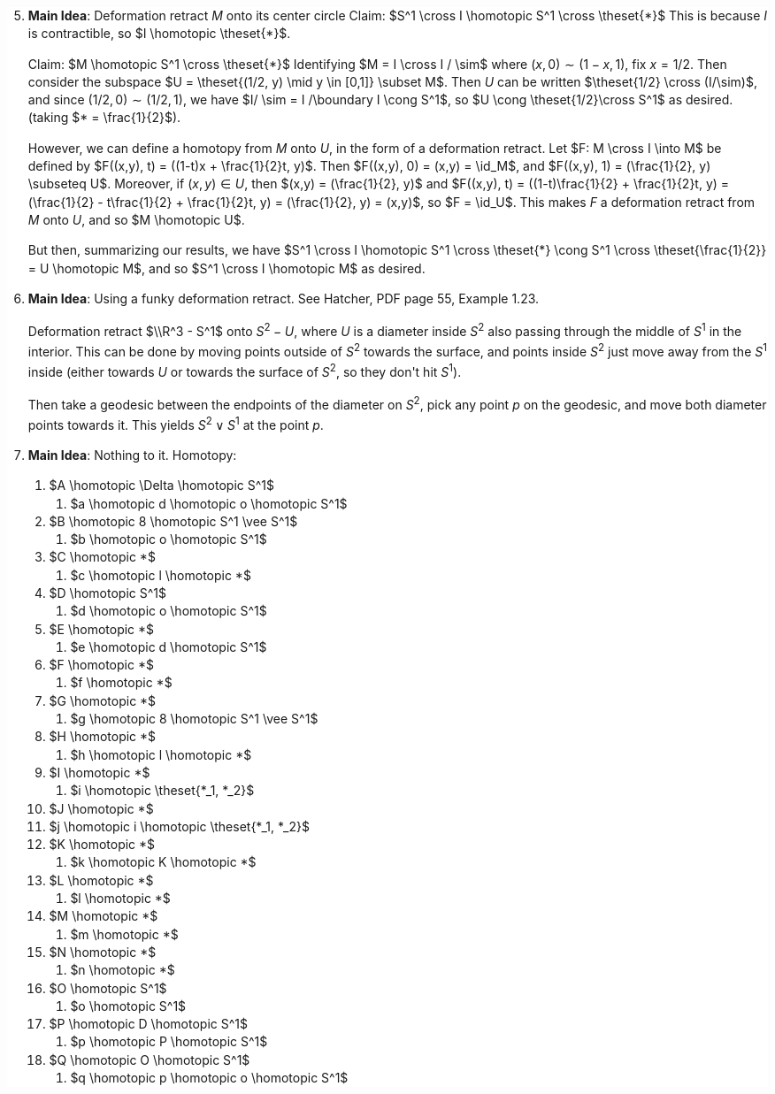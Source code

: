 5. **Main Idea**: Deformation retract $M$ onto its center circle
   Claim: $S^1 \cross I \homotopic S^1 \cross \theset{*}$
   This is because $I$ is contractible, so $I \homotopic \theset{*}$.

   Claim: $M \homotopic S^1 \cross \theset{*}$
   Identifying $M = I \cross I / \sim$ where $(x, 0) \sim (1-x, 1)$, fix $x=1/2$. Then consider the subspace $U = \theset{(1/2, y) \mid y \in [0,1]} \subset M$. Then $U$ can be written $\theset{1/2} \cross (I/\sim)$, and since $(1/2, 0) \sim (1/2,1)$, we have $I/ \sim =  I /\boundary I \cong S^1$, so $U \cong \theset{1/2}\cross S^1$ as desired.
   (taking $* = \frac{1}{2}$).

   However, we can define a homotopy from $M$ onto $U$, in the form of a deformation retract. Let $F: M \cross I \into M$ be defined by $F((x,y), t) = ((1-t)x + \frac{1}{2}t, y)$. Then $F((x,y), 0) = (x,y) = \id_M$, and $F((x,y), 1) = (\frac{1}{2}, y) \subseteq U$. Moreover, if $(x,y) \in U$, then $(x,y) = (\frac{1}{2}, y)$ and $F((x,y), t) = ((1-t)\frac{1}{2} + \frac{1}{2}t, y) = (\frac{1}{2} - t\frac{1}{2} + \frac{1}{2}t, y) = (\frac{1}{2}, y) = (x,y)$, so $F = \id_U$. This makes $F$ a deformation retract from $M$ onto $U$, and so $M \homotopic U$. 

   But then, summarizing our results, we have $S^1 \cross I \homotopic S^1 \cross \theset{*} \cong S^1 \cross \theset{\frac{1}{2}} = U \homotopic M$, and so $S^1 \cross I \homotopic M$ as desired.

6. **Main Idea**: Using a funky deformation retract. See Hatcher, PDF page 55, Example 1.23.

   Deformation retract $\\R^3 - S^1$ onto $S^2 - U$, where $U$ is a diameter inside $S^2$ also passing through the middle of $S^1$ in the interior. This can be done by moving points outside of $S^2$ towards the surface, and points inside $S^2$ just move away from the $S^1$ inside (either towards $U$ or towards the surface of $S^2$, so they don't hit $S^1$).

   Then take a geodesic between the endpoints of the diameter on $S^2$, pick any point $p$ on the geodesic, and move both diameter points towards it. This yields $S^2 \vee S^1$ at the point $p$.

7. **Main Idea**: Nothing to it. Homotopy:

   1. $A \homotopic \Delta \homotopic S^1$
      1. $a \homotopic d \homotopic o \homotopic S^1$
   2. $B \homotopic 8 \homotopic S^1 \vee S^1$
      1. $b \homotopic o \homotopic S^1$
   3. $C \homotopic *$
      1. $c \homotopic l \homotopic *$
   4. $D \homotopic S^1$
      1. $d \homotopic o \homotopic S^1$
   5. $E \homotopic *$
      1. $e \homotopic d \homotopic S^1$
   6. $F \homotopic *$
      1. $f \homotopic *$
   7. $G \homotopic *$
      1. $g \homotopic 8 \homotopic S^1 \vee S^1$
   8. $H \homotopic *$
      1. $h \homotopic l \homotopic *$
   9. $I \homotopic *$
      1. $i \homotopic \theset{*_1, *_2}$
   10. $J \homotopic *$
     1. $j \homotopic i \homotopic \theset{*_1, *_2}$
   11. $K \homotopic *$
       1. $k \homotopic K \homotopic *$
   12. $L \homotopic *$
       1. $l \homotopic *$
   13. $M \homotopic *$
       1. $m \homotopic *$
   14. $N \homotopic *$
       1. $n \homotopic *$
   15. $O \homotopic S^1$
       1. $o \homotopic S^1$
   16. $P \homotopic D \homotopic S^1$
       1. $p \homotopic P \homotopic S^1$
   17. $Q \homotopic O \homotopic S^1$
       1. $q \homotopic p \homotopic o \homotopic S^1$